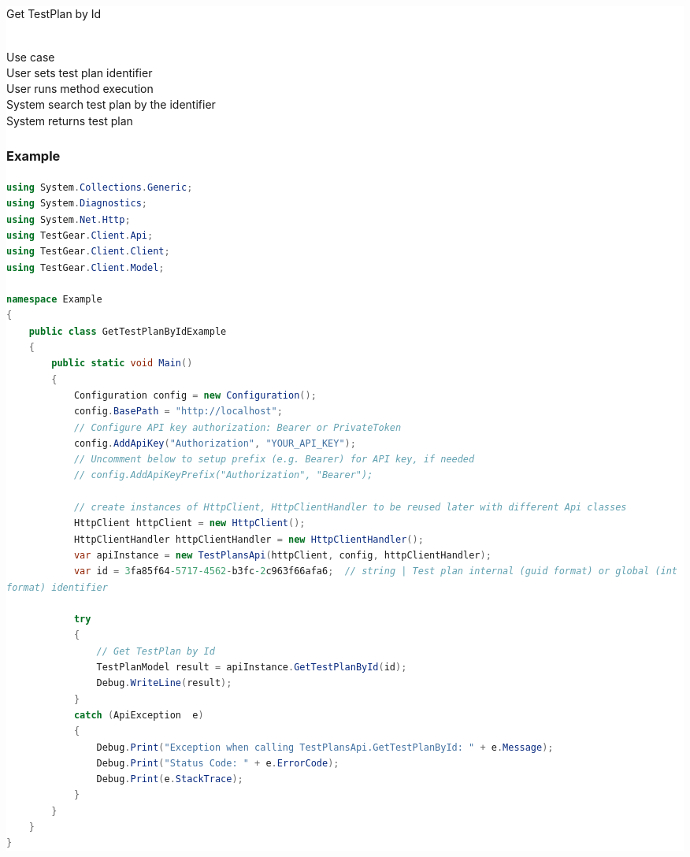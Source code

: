 Get TestPlan by Id

<br>Use case  <br>User sets test plan identifier  <br>User runs method execution  <br>System search  test plan by the identifier  <br>System returns test plan

### Example
```csharp
using System.Collections.Generic;
using System.Diagnostics;
using System.Net.Http;
using TestGear.Client.Api;
using TestGear.Client.Client;
using TestGear.Client.Model;

namespace Example
{
    public class GetTestPlanByIdExample
    {
        public static void Main()
        {
            Configuration config = new Configuration();
            config.BasePath = "http://localhost";
            // Configure API key authorization: Bearer or PrivateToken
            config.AddApiKey("Authorization", "YOUR_API_KEY");
            // Uncomment below to setup prefix (e.g. Bearer) for API key, if needed
            // config.AddApiKeyPrefix("Authorization", "Bearer");

            // create instances of HttpClient, HttpClientHandler to be reused later with different Api classes
            HttpClient httpClient = new HttpClient();
            HttpClientHandler httpClientHandler = new HttpClientHandler();
            var apiInstance = new TestPlansApi(httpClient, config, httpClientHandler);
            var id = 3fa85f64-5717-4562-b3fc-2c963f66afa6;  // string | Test plan internal (guid format) or global (int  format) identifier

            try
            {
                // Get TestPlan by Id
                TestPlanModel result = apiInstance.GetTestPlanById(id);
                Debug.WriteLine(result);
            }
            catch (ApiException  e)
            {
                Debug.Print("Exception when calling TestPlansApi.GetTestPlanById: " + e.Message);
                Debug.Print("Status Code: " + e.ErrorCode);
                Debug.Print(e.StackTrace);
            }
        }
    }
}
```
